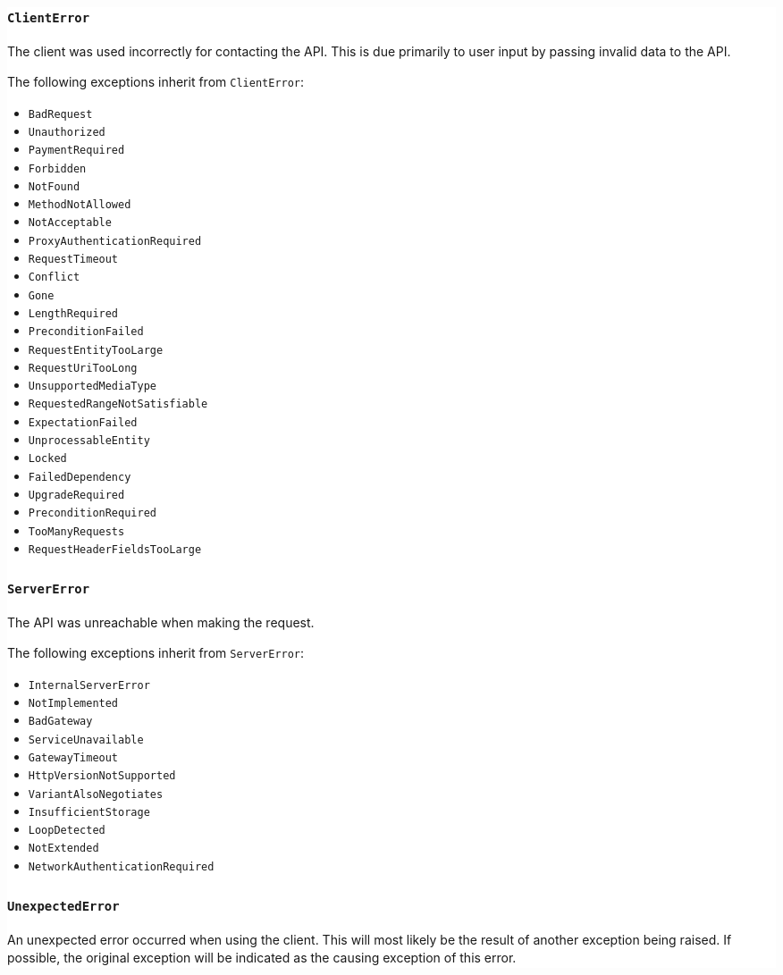 
### `ClientError`
The client was used incorrectly for contacting the API. This is due
primarily to user input by passing invalid data to the API.

The following exceptions inherit from `ClientError`:
- `BadRequest`
- `Unauthorized`
- `PaymentRequired`
- `Forbidden`
- `NotFound`
- `MethodNotAllowed`
- `NotAcceptable`
- `ProxyAuthenticationRequired`
- `RequestTimeout`
- `Conflict`
- `Gone`
- `LengthRequired`
- `PreconditionFailed`
- `RequestEntityTooLarge`
- `RequestUriTooLong`
- `UnsupportedMediaType`
- `RequestedRangeNotSatisfiable`
- `ExpectationFailed`
- `UnprocessableEntity`
- `Locked`
- `FailedDependency`
- `UpgradeRequired`
- `PreconditionRequired`
- `TooManyRequests`
- `RequestHeaderFieldsTooLarge`


### `ServerError`
The API was unreachable when making the request.

The following exceptions inherit from `ServerError`:
- `InternalServerError`
- `NotImplemented`
- `BadGateway`
- `ServiceUnavailable`
- `GatewayTimeout`
- `HttpVersionNotSupported`
- `VariantAlsoNegotiates`
- `InsufficientStorage`
- `LoopDetected`
- `NotExtended`
- `NetworkAuthenticationRequired`


### `UnexpectedError`
An unexpected error occurred when using the client.  This will most likely
be the result of another exception being raised.  If possible, the original
exception will be indicated as the causing exception of this error.
